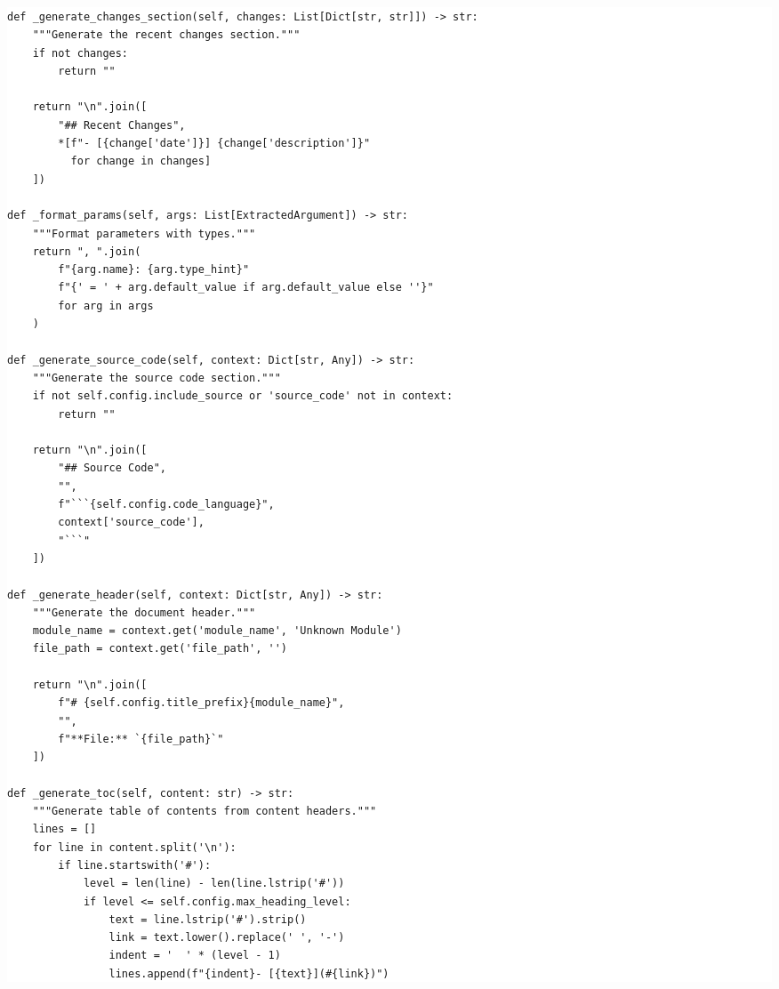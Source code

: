     def _generate_changes_section(self, changes: List[Dict[str, str]]) -> str:
        """Generate the recent changes section."""
        if not changes:
            return ""

        return "\n".join([
            "## Recent Changes",
            *[f"- [{change['date']}] {change['description']}"
              for change in changes]
        ])

    def _format_params(self, args: List[ExtractedArgument]) -> str:
        """Format parameters with types."""
        return ", ".join(
            f"{arg.name}: {arg.type_hint}"
            f"{' = ' + arg.default_value if arg.default_value else ''}"
            for arg in args
        )

    def _generate_source_code(self, context: Dict[str, Any]) -> str:
        """Generate the source code section."""
        if not self.config.include_source or 'source_code' not in context:
            return ""

        return "\n".join([
            "## Source Code",
            "",
            f"```{self.config.code_language}",
            context['source_code'],
            "```"
        ])

    def _generate_header(self, context: Dict[str, Any]) -> str:
        """Generate the document header."""
        module_name = context.get('module_name', 'Unknown Module')
        file_path = context.get('file_path', '')
        
        return "\n".join([
            f"# {self.config.title_prefix}{module_name}",
            "",
            f"**File:** `{file_path}`"
        ])

    def _generate_toc(self, content: str) -> str:
        """Generate table of contents from content headers."""
        lines = []
        for line in content.split('\n'):
            if line.startswith('#'):
                level = len(line) - len(line.lstrip('#'))
                if level <= self.config.max_heading_level:
                    text = line.lstrip('#').strip()
                    link = text.lower().replace(' ', '-')
                    indent = '  ' * (level - 1)
                    lines.append(f"{indent}- [{text}](#{link})")
        